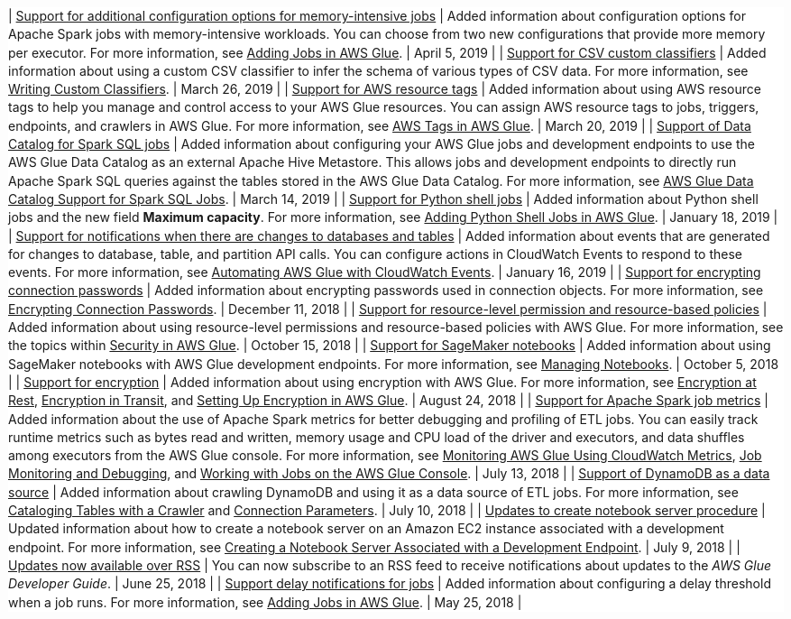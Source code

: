 | [Support for additional configuration options for memory\-intensive jobs](#doc-history) | Added information about configuration options for Apache Spark jobs with memory\-intensive workloads\. You can choose from two new configurations that provide more memory per executor\. For more information, see [Adding Jobs in AWS Glue](https://docs.aws.amazon.com/glue/latest/dg/add-job.html)\. | April 5, 2019 | 
| [Support for CSV custom classifiers](#doc-history) | Added information about using a custom CSV classifier to infer the schema of various types of CSV data\. For more information, see [Writing Custom Classifiers](https://docs.aws.amazon.com/glue/latest/dg/custom-classifier.html)\. | March 26, 2019 | 
| [Support for AWS resource tags](#doc-history) | Added information about using AWS resource tags to help you manage and control access to your AWS Glue resources\. You can assign AWS resource tags to jobs, triggers, endpoints, and crawlers in AWS Glue\. For more information, see [AWS Tags in AWS Glue](https://docs.aws.amazon.com/glue/latest/dg/monitor-tags.html)\. | March 20, 2019 | 
| [Support of Data Catalog for Spark SQL jobs](#doc-history) | Added information about configuring your AWS Glue jobs and development endpoints to use the AWS Glue Data Catalog as an external Apache Hive Metastore\. This allows jobs and development endpoints to directly run Apache Spark SQL queries against the tables stored in the AWS Glue Data Catalog\. For more information, see [AWS Glue Data Catalog Support for Spark SQL Jobs](https://docs.aws.amazon.com/glue/latest/dg/aws-glue-programming-etl-glue-data-catalog-hive.html)\. | March 14, 2019 | 
| [Support for Python shell jobs](#doc-history) | Added information about Python shell jobs and the new field **Maximum capacity**\. For more information, see [Adding Python Shell Jobs in AWS Glue](https://docs.aws.amazon.com/glue/latest/dg/add-job-python.html)\. | January 18, 2019 | 
| [Support for notifications when there are changes to databases and tables](#doc-history) | Added information about events that are generated for changes to database, table, and partition API calls\. You can configure actions in CloudWatch Events to respond to these events\. For more information, see [Automating AWS Glue with CloudWatch Events](https://docs.aws.amazon.com/glue/latest/dg/automating-awsglue-with-cloudwatch-events.html)\. | January 16, 2019 | 
| [Support for encrypting connection passwords](#doc-history) | Added information about encrypting passwords used in connection objects\. For more information, see [Encrypting Connection Passwords](https://docs.aws.amazon.com/glue/latest/dg/encrypt-connection-passwords.html)\. | December 11, 2018 | 
| [Support for resource\-level permission and resource\-based policies](#doc-history) | Added information about using resource\-level permissions and resource\-based policies with AWS Glue\. For more information, see the topics within [Security in AWS Glue](https://docs.aws.amazon.com/glue/latest/dg/security-glue.html)\. | October 15, 2018 | 
| [Support for SageMaker notebooks](#doc-history) | Added information about using SageMaker notebooks with AWS Glue development endpoints\. For more information, see [ Managing Notebooks](https://docs.aws.amazon.com/glue/latest/dg/notebooks-with-glue.html)\. | October 5, 2018 | 
| [Support for encryption](#doc-history) | Added information about using encryption with AWS Glue\. For more information, see [ Encryption at Rest](https://docs.aws.amazon.com/glue/latest/dg/encryption-at-rest.html), [ Encryption in Transit](https://docs.aws.amazon.com/glue/latest/dg/encryption-in-transit.html), and [Setting Up Encryption in AWS Glue](https://docs.aws.amazon.com/glue/latest/dg/set-up-encryption.html)\. | August 24, 2018 | 
| [Support for Apache Spark job metrics](#doc-history) | Added information about the use of Apache Spark metrics for better debugging and profiling of ETL jobs\. You can easily track runtime metrics such as bytes read and written, memory usage and CPU load of the driver and executors, and data shuffles among executors from the AWS Glue console\. For more information, see [ Monitoring AWS Glue Using CloudWatch Metrics](https://docs.aws.amazon.com/glue/latest/dg/monitoring-awsglue-with-cloudwatch-metrics.html), [Job Monitoring and Debugging](https://docs.aws.amazon.com/glue/latest/dg/monitor-profile-glue-job-cloudwatch-metrics.html), and [Working with Jobs on the AWS Glue Console](https://docs.aws.amazon.com/glue/latest/dg/console-jobs.html)\. | July 13, 2018 | 
| [Support of DynamoDB as a data source](#doc-history) | Added information about crawling DynamoDB and using it as a data source of ETL jobs\. For more information, see [Cataloging Tables with a Crawler](https://docs.aws.amazon.com/glue/latest/dg/add-crawler.html) and [Connection Parameters](https://docs.aws.amazon.com/glue/latest/dg/aws-glue-programming-etl-connect.html)\. | July 10, 2018 | 
| [Updates to create notebook server procedure](#doc-history) | Updated information about how to create a notebook server on an Amazon EC2 instance associated with a development endpoint\. For more information, see [Creating a Notebook Server Associated with a Development Endpoint](https://docs.aws.amazon.com/glue/latest/dg/dev-endpoint-notebook-server-considerations.html)\. | July 9, 2018 | 
| [Updates now available over RSS](#doc-history) | You can now subscribe to an RSS feed to receive notifications about updates to the *AWS Glue Developer Guide*\. | June 25, 2018 | 
| [Support delay notifications for jobs](#doc-history) | Added information about configuring a delay threshold when a job runs\. For more information, see [Adding Jobs in AWS Glue](https://docs.aws.amazon.com/glue/latest/dg/add-job.html)\. | May 25, 2018 | 